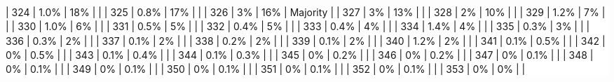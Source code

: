 | 324 | 1.0% | 18% |  |
| 325 | 0.8% | 17% |  |
| 326 | 3% | 16% | Majority |
| 327 | 3% | 13% |  |
| 328 | 2% | 10% |  |
| 329 | 1.2% | 7% |  |
| 330 | 1.0% | 6% |  |
| 331 | 0.5% | 5% |  |
| 332 | 0.4% | 5% |  |
| 333 | 0.4% | 4% |  |
| 334 | 1.4% | 4% |  |
| 335 | 0.3% | 3% |  |
| 336 | 0.3% | 2% |  |
| 337 | 0.1% | 2% |  |
| 338 | 0.2% | 2% |  |
| 339 | 0.1% | 2% |  |
| 340 | 1.2% | 2% |  |
| 341 | 0.1% | 0.5% |  |
| 342 | 0% | 0.5% |  |
| 343 | 0.1% | 0.4% |  |
| 344 | 0.1% | 0.3% |  |
| 345 | 0% | 0.2% |  |
| 346 | 0% | 0.2% |  |
| 347 | 0% | 0.1% |  |
| 348 | 0% | 0.1% |  |
| 349 | 0% | 0.1% |  |
| 350 | 0% | 0.1% |  |
| 351 | 0% | 0.1% |  |
| 352 | 0% | 0.1% |  |
| 353 | 0% | 0% |  |
